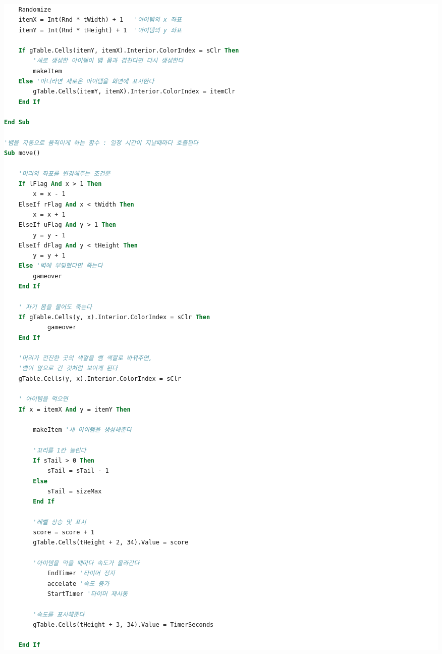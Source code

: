 ```vb
    Randomize
    itemX = Int(Rnd * tWidth) + 1   '아이템의 x 좌표
    itemY = Int(Rnd * tHeight) + 1  '아이템의 y 좌표

    If gTable.Cells(itemY, itemX).Interior.ColorIndex = sClr Then
        '새로 생성한 아이템이 뱀 몸과 겹친다면 다시 생성한다
        makeItem
    Else '아니라면 새로운 아이템을 화면에 표시한다
        gTable.Cells(itemY, itemX).Interior.ColorIndex = itemClr
    End If

End Sub

'뱀을 자동으로 움직이게 하는 함수 : 일정 시간이 지날때마다 호출된다
Sub move()

    '머리의 좌표를 변경해주는 조건문
    If lFlag And x > 1 Then
        x = x - 1
    ElseIf rFlag And x < tWidth Then
        x = x + 1
    ElseIf uFlag And y > 1 Then
        y = y - 1
    ElseIf dFlag And y < tHeight Then
        y = y + 1
    Else '벽에 부딪혔다면 죽는다
        gameover
    End If

    ' 자기 몸을 물어도 죽는다
    If gTable.Cells(y, x).Interior.ColorIndex = sClr Then
            gameover
    End If

    '머리가 전진한 곳의 색깔을 뱀 색깔로 바꿔주면,
    '뱀이 앞으로 간 것처럼 보이게 된다
    gTable.Cells(y, x).Interior.ColorIndex = sClr

    ' 아이템을 먹으면
    If x = itemX And y = itemY Then

        makeItem '새 아이템을 생성해준다

        '꼬리를 1칸 늘린다
        If sTail > 0 Then
            sTail = sTail - 1
        Else
            sTail = sizeMax
        End If

        '레벨 상승 및 표시
        score = score + 1
        gTable.Cells(tHeight + 2, 34).Value = score

        '아이템을 먹을 때마다 속도가 올라간다
            EndTimer '타이머 정지
            accelate '속도 증가
            StartTimer '타이머 재시동

        '속도를 표시해준다
        gTable.Cells(tHeight + 3, 34).Value = TimerSeconds

    End If
```